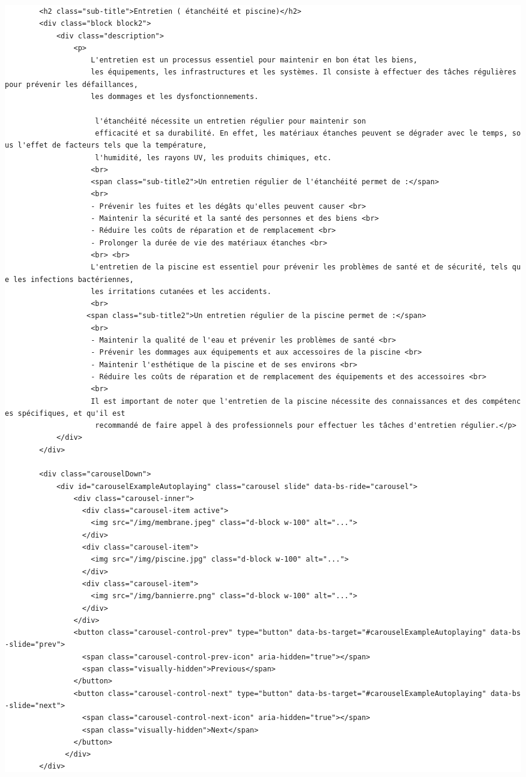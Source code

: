             <h2 class="sub-title">Entretien ( étanchéité et piscine)</h2>
            <div class="block block2">
                <div class="description">
                    <p>
                        L'entretien est un processus essentiel pour maintenir en bon état les biens, 
                        les équipements, les infrastructures et les systèmes. Il consiste à effectuer des tâches régulières pour prévenir les défaillances, 
                        les dommages et les dysfonctionnements.
                        
                         l'étanchéité nécessite un entretien régulier pour maintenir son 
                         efficacité et sa durabilité. En effet, les matériaux étanches peuvent se dégrader avec le temps, sous l'effet de facteurs tels que la température, 
                         l'humidité, les rayons UV, les produits chimiques, etc.
                        <br>
                        <span class="sub-title2">Un entretien régulier de l'étanchéité permet de :</span>
                        <br>
                        - Prévenir les fuites et les dégâts qu'elles peuvent causer <br>
                        - Maintenir la sécurité et la santé des personnes et des biens <br>
                        - Réduire les coûts de réparation et de remplacement <br>
                        - Prolonger la durée de vie des matériaux étanches <br>
                        <br> <br>
                        L'entretien de la piscine est essentiel pour prévenir les problèmes de santé et de sécurité, tels que les infections bactériennes, 
                        les irritations cutanées et les accidents.
                        <br>
                       <span class="sub-title2">Un entretien régulier de la piscine permet de :</span> 
                        <br>
                        - Maintenir la qualité de l'eau et prévenir les problèmes de santé <br>
                        - Prévenir les dommages aux équipements et aux accessoires de la piscine <br>
                        - Maintenir l'esthétique de la piscine et de ses environs <br>
                        - Réduire les coûts de réparation et de remplacement des équipements et des accessoires <br>
                        <br>
                        Il est important de noter que l'entretien de la piscine nécessite des connaissances et des compétences spécifiques, et qu'il est
                         recommandé de faire appel à des professionnels pour effectuer les tâches d'entretien régulier.</p>     
                </div>
            </div>
            
            <div class="carouselDown">
                <div id="carouselExampleAutoplaying" class="carousel slide" data-bs-ride="carousel">
                    <div class="carousel-inner">
                      <div class="carousel-item active">
                        <img src="/img/membrane.jpeg" class="d-block w-100" alt="...">
                      </div>
                      <div class="carousel-item">
                        <img src="/img/piscine.jpg" class="d-block w-100" alt="...">
                      </div>
                      <div class="carousel-item">
                        <img src="/img/bannierre.png" class="d-block w-100" alt="...">
                      </div>
                    </div>
                    <button class="carousel-control-prev" type="button" data-bs-target="#carouselExampleAutoplaying" data-bs-slide="prev">
                      <span class="carousel-control-prev-icon" aria-hidden="true"></span>
                      <span class="visually-hidden">Previous</span>
                    </button>
                    <button class="carousel-control-next" type="button" data-bs-target="#carouselExampleAutoplaying" data-bs-slide="next">
                      <span class="carousel-control-next-icon" aria-hidden="true"></span>
                      <span class="visually-hidden">Next</span>
                    </button>
                  </div>
            </div>